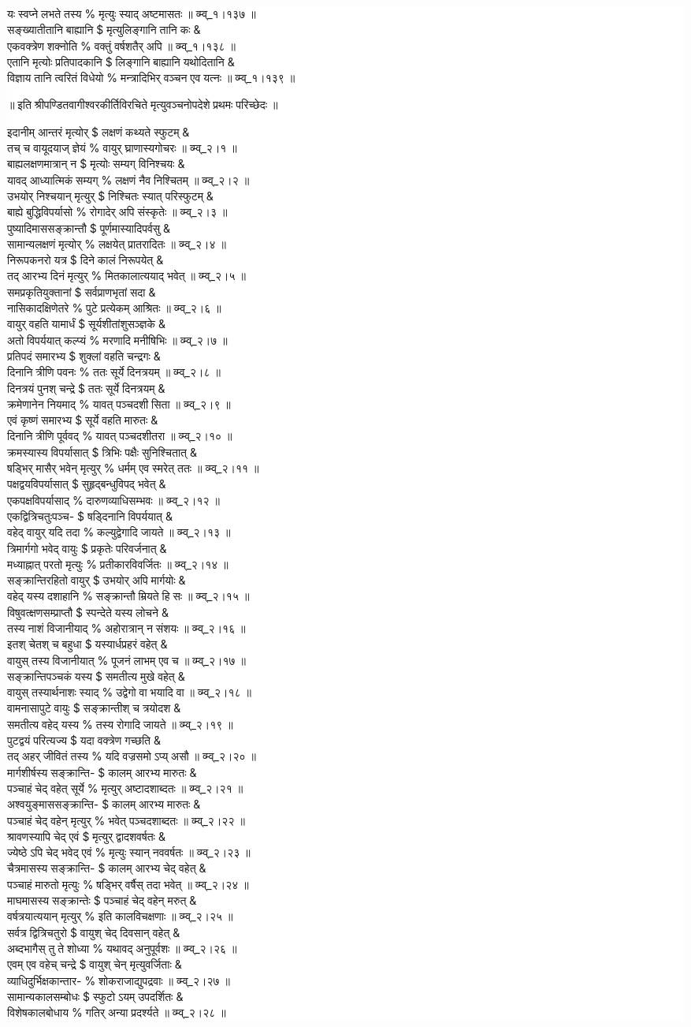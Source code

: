 यः स्वप्ने लभते तस्य  % मृत्युः स्याद् अष्टमासतः  ॥ व्म्व्_१।१३७ ॥  
सङ्ख्यातीतानि बाह्यानि  $ मृत्युलिङ्गानि तानि कः  &  
एकवक्त्रेण शक्नोति  % वक्तुं वर्षशतैर् अपि  ॥ व्म्व्_१।१३८ ॥  
एतानि मृत्योः प्रतिपादकानि  $ लिङ्गानि बाह्यानि यथोदितानि  &  
विज्ञाय तानि त्वरितं विधेयो  % मन्त्रादिभिर् वञ्चन एव यत्नः  ॥ व्म्व्_१।१३९ ॥  
  
॥ इति श्रीपण्डितवागीश्वरकीर्तिविरचिते मृत्युवञ्चनोपदेशे प्रथमः परिच्छेदः ॥  
  
इदानीम् आन्तरं मृत्योर्  $ लक्षणं कथ्यते स्फुटम्  &  
तच् च वायूदयाज् ज्ञेयं  % वायुर् घ्राणास्यगोचरः  ॥ व्म्व्_२।१ ॥  
बाह्यलक्षणमात्रान् न  $ मृत्योः सम्यग् विनिश्चयः  &  
यावद् आध्यात्मिकं सम्यग्  % लक्षणं नैव निश्चितम्  ॥ व्म्व्_२।२ ॥  
उभयोर् निश्चयान् मृत्युर्  $ निश्चितः स्यात् परिस्फुटम्  &  
बाह्ये बुद्धिविपर्यासो  % रोगादेर् अपि संस्कृतेः  ॥ व्म्व्_२।३ ॥  
पुष्यादिमाससङ्क्रान्तौ  $ पूर्णमास्यादिपर्वसु  &  
सामान्यलक्षणं मृत्योर्  % लक्षयेत् प्रातरादितः  ॥ व्म्व्_२।४ ॥  
निरूपकनरो यत्र  $ दिने कालं निरूपयेत्  &  
तद् आरभ्य दिनं मृत्युर्  % मितकालात्ययाद् भवेत्  ॥ व्म्व्_२।५ ॥  
समप्रकृतियुक्तानां  $ सर्वप्राणभृतां सदा  &  
नासिकादक्षिणेतरे  % पुटे प्रत्येकम् आश्रितः  ॥ व्म्व्_२।६ ॥  
वायुर् वहति यामार्धं  $ सूर्यशीतांशुसञ्ज्ञके  &  
अतो विपर्ययात् कल्प्यं  % मरणादि मनीषिभिः  ॥ व्म्व्_२।७ ॥  
प्रतिपदं समारभ्य  $ शुक्लां वहति चन्द्रगः  &  
दिनानि त्रीणि पवनः  % ततः सूर्ये दिनत्रयम्  ॥ व्म्व्_२।८ ॥  
दिनत्रयं पुनश् चन्द्रे  $ ततः सूर्ये दिनत्रयम्  &  
क्रमेणानेन नियमाद्  % यावत् पञ्चदशी सिता  ॥ व्म्व्_२।९ ॥  
एवं कृष्णं समारभ्य  $ सूर्ये वहति मारुतः  &  
दिनानि त्रीणि पूर्ववद्  % यावत् पञ्चदशीतरा  ॥ व्म्व्_२।१० ॥  
क्रमस्यास्य विपर्यासात्  $ त्रिभिः पक्षैः सुनिश्चितात्  &  
षड्भिर् मासैर् भवेन् मृत्युर्  % धर्मम् एव स्मरेत् ततः  ॥ व्म्व्_२।११ ॥  
पक्षद्वयविपर्यासात्  $ सुहृद्बन्धुविपद् भवेत्  &  
एकपक्षविपर्यासाद्  % दारुणव्याधिसम्भवः  ॥ व्म्व्_२।१२ ॥  
एकद्वित्रिचतुःपञ्च-  $ षड्दिनानि विपर्ययात्  &  
वहेद् वायुर् यदि तदा  % कल्युद्वेगादि जायते  ॥ व्म्व्_२।१३ ॥  
त्रिमार्गगो भवेद् वायुः  $ प्रकृतेः परिवर्जनात्  &  
मध्याह्नात् परतो मृत्युः  % प्रतीकारविवर्जितः  ॥ व्म्व्_२।१४ ॥  
सङ्क्रान्तिरहितो वायुर्  $ उभयोर् अपि मार्गयोः  &  
वहेद् यस्य दशाहानि  % सङ्क्रान्तौ म्रियते हि सः  ॥ व्म्व्_२।१५ ॥  
विषुवत्क्षणसम्प्राप्तौ  $ स्पन्देते यस्य लोचने  &  
तस्य नाशं विजानीयाद्  % अहोरात्रान् न संशयः  ॥ व्म्व्_२।१६ ॥  
इतश् चेतश् च बहुधा  $ यस्यार्धप्रहरं वहेत्  &  
वायुस् तस्य विजानीयात्  % पूजनं लाभम् एव च  ॥ व्म्व्_२।१७ ॥  
सङ्क्रान्तिपञ्चकं यस्य  $ समतीत्य मुखे वहेत्  &  
वायुस् तस्यार्थनाशः स्याद्  % उद्वेगो वा भयादि वा  ॥ व्म्व्_२।१८ ॥  
वामनासापुटे वायुः  $ सङ्क्रान्तीश् च त्रयोदश  &  
समतीत्य वहेद् यस्य  % तस्य रोगादि जायते  ॥ व्म्व्_२।१९ ॥  
पुटद्वयं परित्यज्य  $ यदा वक्त्रेण गच्छति  &  
तद् अहर् जीवितं तस्य  % यदि वज्रसमो ऽप्य् असौ  ॥ व्म्व्_२।२० ॥  
मार्गशीर्षस्य सङ्क्रान्ति-  $ कालम् आरभ्य मारुतः  &  
पञ्चाहं चेद् वहेत् सूर्ये  % मृत्युर् अष्टादशाब्दतः  ॥ व्म्व्_२।२१ ॥  
अश्वयुङ्माससङ्क्रान्ति-  $ कालम् आरभ्य मारुतः  &  
पञ्चाहं चेद् वहेन् मृत्युर्  % भवेत् पञ्चदशाब्दतः  ॥ व्म्व्_२।२२ ॥  
श्रावणस्यापि चेद् एवं  $ मृत्युर् द्वादशवर्षतः  &  
ज्येष्ठे ऽपि चेद् भवेद् एवं  % मृत्युः स्यान् नववर्षतः  ॥ व्म्व्_२।२३ ॥  
चैत्रमासस्य सङ्क्रान्ति-  $ कालम् आरभ्य चेद् वहेत्  &  
पञ्चाहं मारुतो मृत्युः  % षड्भिर् वर्षैस् तदा भवेत्  ॥ व्म्व्_२।२४ ॥  
माघमासस्य सङ्क्रान्तेः  $ पञ्चाहं चेद् वहेन् मरुत्  &  
वर्षत्रयात्ययान् मृत्युर्  % इति कालविचक्षणाः  ॥ व्म्व्_२।२५ ॥  
सर्वत्र द्वित्रिचतुरो  $ वायुश् चेद् दिवसान् वहेत्  &  
अब्दभागैस् तु ते शोध्या  % यथावद् अनुपूर्वशः  ॥ व्म्व्_२।२६ ॥  
एवम् एव वहेच् चन्द्रे  $ वायुश् चेन् मृत्युवर्जिताः  &  
व्याधिदुर्भिक्षकान्तार-  % शोकराजाद्युपद्रवाः  ॥ व्म्व्_२।२७ ॥  
सामान्यकालसम्बोधः  $ स्फुटो ऽयम् उपदर्शितः  &  
विशेषकालबोधाय  % गतिर् अन्या प्रदर्श्यते  ॥ व्म्व्_२।२८ ॥  